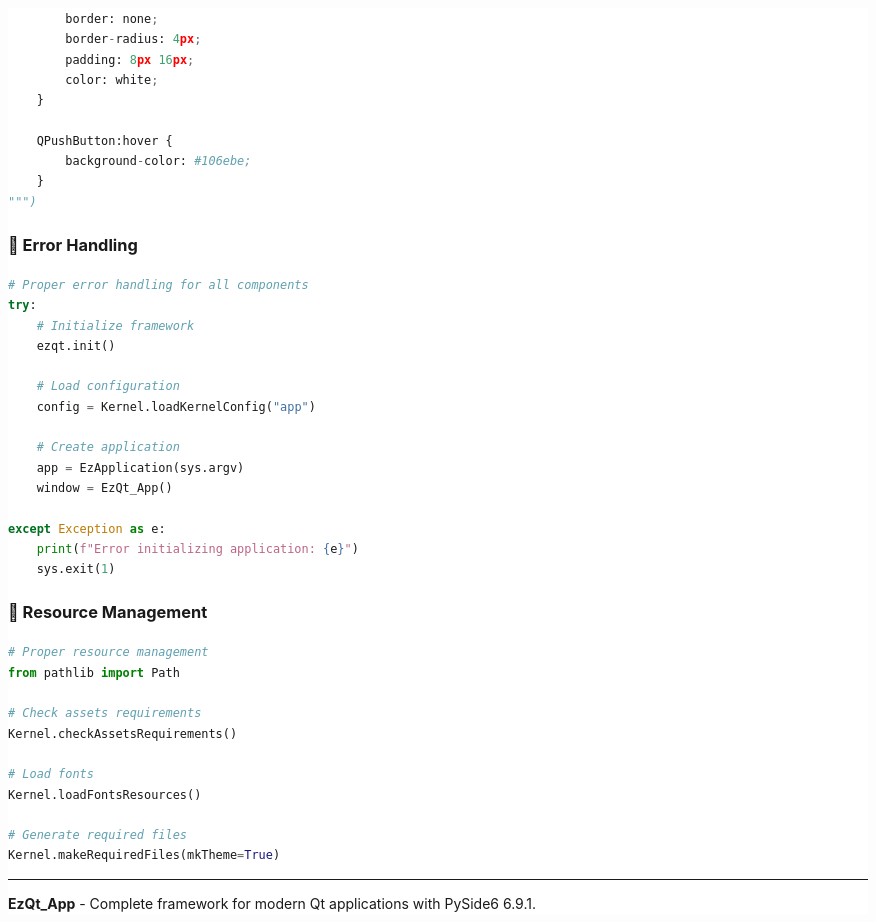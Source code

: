 ```python
        border: none;
        border-radius: 4px;
        padding: 8px 16px;
        color: white;
    }
    
    QPushButton:hover {
        background-color: #106ebe;
    }
""")
```

### 🔧 Error Handling
```python
# Proper error handling for all components
try:
    # Initialize framework
    ezqt.init()
    
    # Load configuration
    config = Kernel.loadKernelConfig("app")
    
    # Create application
    app = EzApplication(sys.argv)
    window = EzQt_App()
    
except Exception as e:
    print(f"Error initializing application: {e}")
    sys.exit(1)
```

### 📱 Resource Management
```python
# Proper resource management
from pathlib import Path

# Check assets requirements
Kernel.checkAssetsRequirements()

# Load fonts
Kernel.loadFontsResources()

# Generate required files
Kernel.makeRequiredFiles(mkTheme=True)
```

---

**EzQt_App** - Complete framework for modern Qt applications with PySide6 6.9.1. 